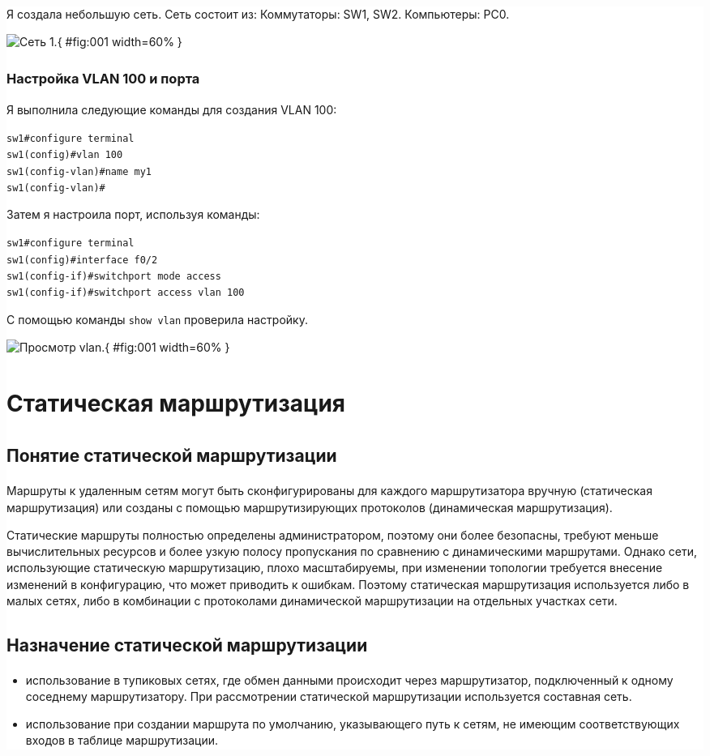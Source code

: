 Я создала небольшую сеть. Сеть состоит из: 
Коммутаторы: SW1, SW2.
Компьютеры: PC0.

![Сеть 1.](image/image1.png){ #fig:001 width=60% }

### Настройка VLAN 100 и порта

Я выполнила следующие команды для создания VLAN 100:

```
sw1#configure terminal
sw1(config)#vlan 100
sw1(config-vlan)#name my1
sw1(config-vlan)#
```

Затем я настроила порт, используя команды:

```
sw1#configure terminal
sw1(config)#interface f0/2
sw1(config-if)#switchport mode access
sw1(config-if)#switchport access vlan 100
```
C помощью команды ```show vlan``` проверила настройку.


![Просмотр vlan.](image/image2.png){ #fig:001 width=60% }

# Статическая маршрутизация

## Понятие статической маршрутизации

Маршруты к удаленным сетям могут быть сконфигурированы для каждого маршрутизатора вручную (статическая маршрутизация) или созданы с помощью маршрутизирующих протоколов (динамическая маршрутизация).

Статические маршруты полностью определены администратором, поэтому они более безопасны, требуют меньше вычислительных ресурсов и более узкую полосу пропускания по сравнению с динамическими маршрутами. Однако сети, использующие статическую маршрутизацию, плохо масштабируемы, при изменении топологии требуется внесение изменений в конфигурацию, что может приводить к ошибкам. Поэтому статическая маршрутизация используется либо в малых сетях, либо в комбинации с протоколами динамической маршрутизации на отдельных участках сети. 

## Назначение статической маршрутизации

- использование в тупиковых сетях, где обмен данными происходит через маршрутизатор, подключенный к одному соседнему маршрутизатору. При рассмотрении статической маршрутизации используется составная сеть. 

- использование при создании маршрута по умолчанию, указывающего путь к сетям, не имеющим соответствующих входов в таблице маршрутизации. 
